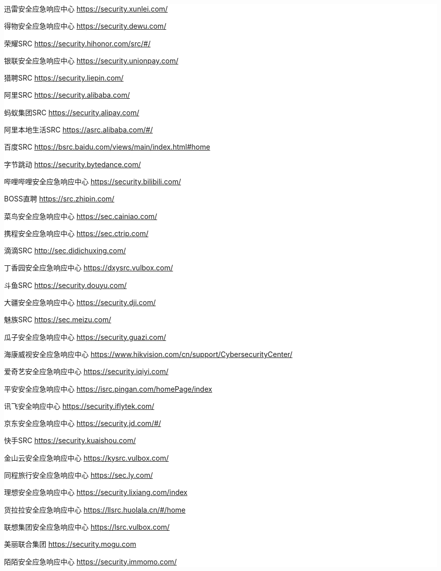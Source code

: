 迅雷安全应急响应中心 https://security.xunlei.com/  
  
得物安全应急响应中心 https://security.dewu.com/  
  
荣耀SRC https://security.hihonor.com/src/#/  
  
银联安全应急响应中心 https://security.unionpay.com/  
  
猎聘SRC https://security.liepin.com/  
  
阿里SRC https://security.alibaba.com/  
  
蚂蚁集团SRC https://security.alipay.com/  
  
阿里本地生活SRC https://asrc.alibaba.com/#/  
  
百度SRC https://bsrc.baidu.com/views/main/index.html#home  
  
字节跳动 https://security.bytedance.com/  
  
哔哩哔哩安全应急响应中心 https://security.bilibili.com/  
  
BOSS直聘 https://src.zhipin.com/  
  
菜鸟安全应急响应中心 https://sec.cainiao.com/  
  
携程安全应急响应中心 https://sec.ctrip.com/  
  
滴滴SRC http://sec.didichuxing.com/  
  
丁香园安全应急响应中心 https://dxysrc.vulbox.com/  
  
斗鱼SRC https://security.douyu.com/  
  
大疆安全应急响应中心 https://security.dji.com/  
  
魅族SRC https://sec.meizu.com/  
  
瓜子安全应急响应中心 https://security.guazi.com/  
  
海康威视安全应急响应中心 https://www.hikvision.com/cn/support/CybersecurityCenter/  
  
爱奇艺安全应急响应中心 https://security.iqiyi.com/  
  
平安安全应急响应中心 https://isrc.pingan.com/homePage/index  
  
讯飞安全响应中心 https://security.iflytek.com/  
  
京东安全应急响应中心 https://security.jd.com/#/  
  
快手SRC https://security.kuaishou.com/  
  
金山云安全应急响应中心 https://kysrc.vulbox.com/  
  
同程旅行安全应急响应中心 https://sec.ly.com/  
  
理想安全应急响应中心 https://security.lixiang.com/index  
  
货拉拉安全应急响应中心 https://llsrc.huolala.cn/#/home  
  
联想集团安全应急响应中心 https://lsrc.vulbox.com/  
  
美丽联合集团 https://security.mogu.com  
  
陌陌安全应急响应中心 https://security.immomo.com/  
  